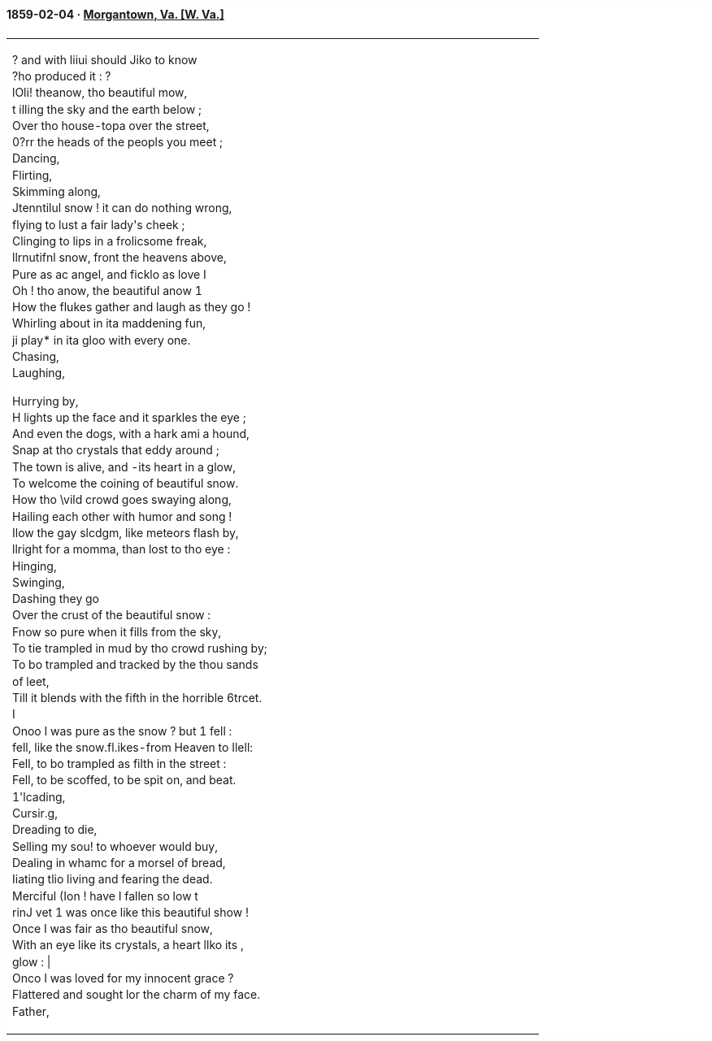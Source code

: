 #### 1859-02-04 &middot; [Morgantown, Va. [W. Va.]](http://dbpedia.org/resource/Morgantown%2C_West_Virginia)

<table style="width: 100%;"><tr><td style="width: 50%">

? and with liiui should Jiko to know  
?ho produced it : ?  
lOli! theanow, tho beautiful mow,  
t illing the sky and the earth below ;  
Over tho house-topa over the street,  
0?rr the heads of the peopls you meet ;  
Dancing,  
Flirting,  
Skimming along,  
Jtenntilul snow ! it can do nothing wrong,  
flying to lust a fair lady&#x27;s cheek ;  
Clinging to lips in a frolicsome freak,  
llrnutifnl snow, front the heavens above,  
Pure as ac angel, and ficklo as love I  
Oh ! tho anow, the beautiful anow 1  
How the flukes gather and laugh as they go !  
Whirling about in ita maddening fun,  
ji play* in ita gloo with every one.  
Chasing,  
Laughing,  
  
Hurrying by,  
H lights up the face and it sparkles the eye ;  
And even the dogs, with a hark ami a hound,  
Snap at tho crystals that eddy around ;  
The town is alive, and -its heart in a glow,  
To welcome the coining of beautiful snow.  
How tho \vild crowd goes swaying along,  
Hailing each other with humor and song !  
Ilow the gay slcdgm, like meteors flash by,  
llright for a momma, than lost to tho eye :  
Hinging,  
Swinging,  
Dashing they go  
Over the crust of the beautiful snow :  
Fnow so pure when it fills from the sky,  
To tie trampled in mud by tho crowd rushing by;  
To bo trampled and tracked by the thou sands  
of leet,  
Till it blends with the fifth in the horrible 6trcet.  
I  
Onoo I was pure as the snow ? but 1 fell :  
fell, like the snow.fl.ikes-from Heaven to Ilell:  
Fell, to bo trampled as filth in the street :  
Fell, to be scoffed, to be spit on, and beat.  
1&#x27;lcading,  
Cursir.g,  
Dreading to die,  
Selling my sou! to whoever would buy,  
Dealing in whamc for a morsel of bread,  
Iiating tlio living and fearing the dead.  
Merciful (Ion ! have I fallen so low t  
rinJ vet 1 was once like this beautiful show !  
Once I was fair as tho beautiful snow,  
With an eye like its crystals, a heart llko its ,  
glow : |  
Onco I was loved for my innocent grace ?  
Flattered and sought lor the charm of my face.  
Father,  